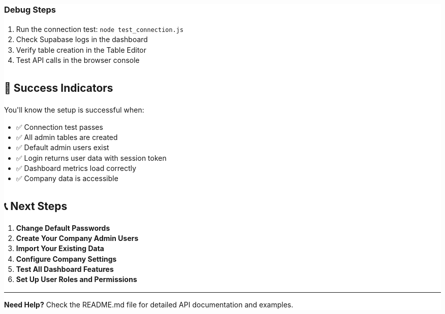 ### Debug Steps
1. Run the connection test: `node test_connection.js`
2. Check Supabase logs in the dashboard
3. Verify table creation in the Table Editor
4. Test API calls in the browser console

## 🎉 Success Indicators

You'll know the setup is successful when:
- ✅ Connection test passes
- ✅ All admin tables are created
- ✅ Default admin users exist
- ✅ Login returns user data with session token
- ✅ Dashboard metrics load correctly
- ✅ Company data is accessible

## 📞 Next Steps

1. **Change Default Passwords**
2. **Create Your Company Admin Users**
3. **Import Your Existing Data**
4. **Configure Company Settings**
5. **Test All Dashboard Features**
6. **Set Up User Roles and Permissions**

---

**Need Help?** Check the README.md file for detailed API documentation and examples.
